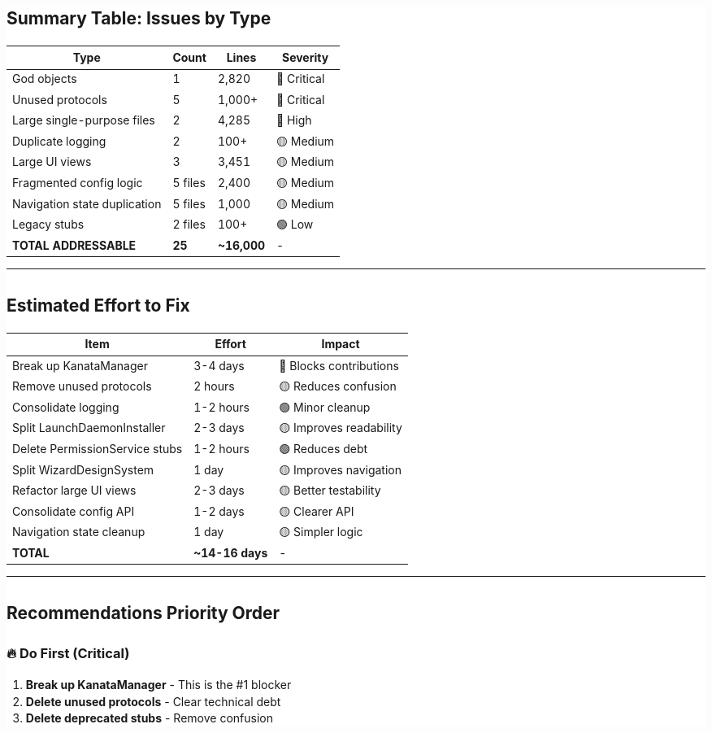 
## Summary Table: Issues by Type

| Type | Count | Lines | Severity |
|------|-------|-------|----------|
| God objects | 1 | 2,820 | 🔴 Critical |
| Unused protocols | 5 | 1,000+ | 🔴 Critical |
| Large single-purpose files | 2 | 4,285 | 🔴 High |
| Duplicate logging | 2 | 100+ | 🟡 Medium |
| Large UI views | 3 | 3,451 | 🟡 Medium |
| Fragmented config logic | 5 files | 2,400 | 🟡 Medium |
| Navigation state duplication | 5 files | 1,000 | 🟡 Medium |
| Legacy stubs | 2 files | 100+ | 🟢 Low |
| **TOTAL ADDRESSABLE** | **25** | **~16,000** | - |

---

## Estimated Effort to Fix

| Item | Effort | Impact |
|------|--------|--------|
| Break up KanataManager | 3-4 days | 🔴 Blocks contributions |
| Remove unused protocols | 2 hours | 🟡 Reduces confusion |
| Consolidate logging | 1-2 hours | 🟢 Minor cleanup |
| Split LaunchDaemonInstaller | 2-3 days | 🟡 Improves readability |
| Delete PermissionService stubs | 1-2 hours | 🟢 Reduces debt |
| Split WizardDesignSystem | 1 day | 🟡 Improves navigation |
| Refactor large UI views | 2-3 days | 🟡 Better testability |
| Consolidate config API | 1-2 days | 🟡 Clearer API |
| Navigation state cleanup | 1 day | 🟡 Simpler logic |
| **TOTAL** | **~14-16 days** | - |

---

## Recommendations Priority Order

### 🔥 Do First (Critical)
1. **Break up KanataManager** - This is the #1 blocker
2. **Delete unused protocols** - Clear technical debt
3. **Delete deprecated stubs** - Remove confusion
